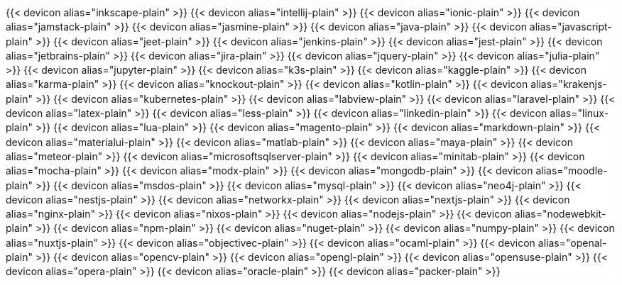 {{< devicon alias="inkscape-plain" >}}
{{< devicon alias="intellij-plain" >}}
{{< devicon alias="ionic-plain" >}}
{{< devicon alias="jamstack-plain" >}}
{{< devicon alias="jasmine-plain" >}}
{{< devicon alias="java-plain" >}}
{{< devicon alias="javascript-plain" >}}
{{< devicon alias="jeet-plain" >}}
{{< devicon alias="jenkins-plain" >}}
{{< devicon alias="jest-plain" >}}
{{< devicon alias="jetbrains-plain" >}}
{{< devicon alias="jira-plain" >}}
{{< devicon alias="jquery-plain" >}}
{{< devicon alias="julia-plain" >}}
{{< devicon alias="jupyter-plain" >}}
{{< devicon alias="k3s-plain" >}}
{{< devicon alias="kaggle-plain" >}}
{{< devicon alias="karma-plain" >}}
{{< devicon alias="knockout-plain" >}}
{{< devicon alias="kotlin-plain" >}}
{{< devicon alias="krakenjs-plain" >}}
{{< devicon alias="kubernetes-plain" >}}
{{< devicon alias="labview-plain" >}}
{{< devicon alias="laravel-plain" >}}
{{< devicon alias="latex-plain" >}}
{{< devicon alias="less-plain" >}}
{{< devicon alias="linkedin-plain" >}}
{{< devicon alias="linux-plain" >}}
{{< devicon alias="lua-plain" >}}
{{< devicon alias="magento-plain" >}}
{{< devicon alias="markdown-plain" >}}
{{< devicon alias="materialui-plain" >}}
{{< devicon alias="matlab-plain" >}}
{{< devicon alias="maya-plain" >}}
{{< devicon alias="meteor-plain" >}}
{{< devicon alias="microsoftsqlserver-plain" >}}
{{< devicon alias="minitab-plain" >}}
{{< devicon alias="mocha-plain" >}}
{{< devicon alias="modx-plain" >}}
{{< devicon alias="mongodb-plain" >}}
{{< devicon alias="moodle-plain" >}}
{{< devicon alias="msdos-plain" >}}
{{< devicon alias="mysql-plain" >}}
{{< devicon alias="neo4j-plain" >}}
{{< devicon alias="nestjs-plain" >}}
{{< devicon alias="networkx-plain" >}}
{{< devicon alias="nextjs-plain" >}}
{{< devicon alias="nginx-plain" >}}
{{< devicon alias="nixos-plain" >}}
{{< devicon alias="nodejs-plain" >}}
{{< devicon alias="nodewebkit-plain" >}}
{{< devicon alias="npm-plain" >}}
{{< devicon alias="nuget-plain" >}}
{{< devicon alias="numpy-plain" >}}
{{< devicon alias="nuxtjs-plain" >}}
{{< devicon alias="objectivec-plain" >}}
{{< devicon alias="ocaml-plain" >}}
{{< devicon alias="openal-plain" >}}
{{< devicon alias="opencv-plain" >}}
{{< devicon alias="opengl-plain" >}}
{{< devicon alias="opensuse-plain" >}}
{{< devicon alias="opera-plain" >}}
{{< devicon alias="oracle-plain" >}}
{{< devicon alias="packer-plain" >}}